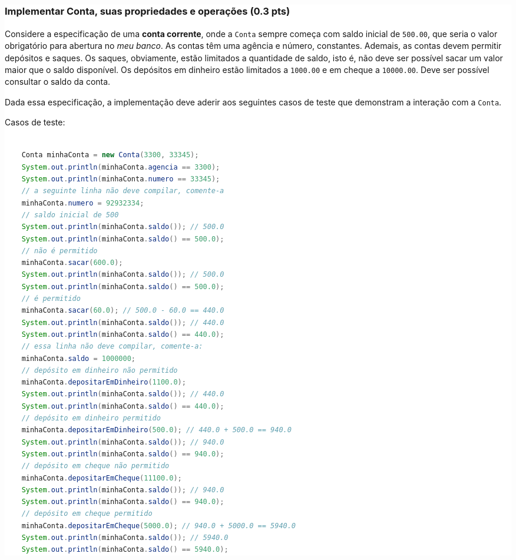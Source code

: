 ```java
```

### Implementar Conta, suas propriedades e operações (0.3 pts)

Considere a especificação de uma **conta corrente**, onde a `Conta` sempre começa com saldo inicial de `500.00`, que seria o valor obrigatório para abertura no _meu banco_. As contas têm uma agência e número, constantes. Ademais, as contas devem permitir depósitos e saques. Os saques, obviamente, estão limitados a quantidade de saldo, isto é, não deve ser possível sacar um valor maior que o saldo disponível. Os depósitos em dinheiro estão limitados a `1000.00` e em cheque a `10000.00`. Deve ser possível consultar o saldo da conta.

Dada essa especificação, a implementação deve aderir aos seguintes casos de teste que demonstram a  interação com a `Conta`.

Casos de teste:
```java

    Conta minhaConta = new Conta(3300, 33345);
    System.out.println(minhaConta.agencia == 3300);
    System.out.println(minhaConta.numero == 33345);
    // a seguinte linha não deve compilar, comente-a
    minhaConta.numero = 92932334;
    // saldo inicial de 500
    System.out.println(minhaConta.saldo()); // 500.0
    System.out.println(minhaConta.saldo() == 500.0);
    // não é permitido
    minhaConta.sacar(600.0);
    System.out.println(minhaConta.saldo()); // 500.0
    System.out.println(minhaConta.saldo() == 500.0);
    // é permitido
    minhaConta.sacar(60.0); // 500.0 - 60.0 == 440.0
    System.out.println(minhaConta.saldo()); // 440.0
    System.out.println(minhaConta.saldo() == 440.0);
    // essa linha não deve compilar, comente-a:
    minhaConta.saldo = 1000000;
    // depósito em dinheiro não permitido
    minhaConta.depositarEmDinheiro(1100.0);
    System.out.println(minhaConta.saldo()); // 440.0
    System.out.println(minhaConta.saldo() == 440.0);
    // depósito em dinheiro permitido
    minhaConta.depositarEmDinheiro(500.0); // 440.0 + 500.0 == 940.0
    System.out.println(minhaConta.saldo()); // 940.0
    System.out.println(minhaConta.saldo() == 940.0);
    // depósito em cheque não permitido
    minhaConta.depositarEmCheque(11100.0);
    System.out.println(minhaConta.saldo()); // 940.0
    System.out.println(minhaConta.saldo() == 940.0);
    // depósito em cheque permitido
    minhaConta.depositarEmCheque(5000.0); // 940.0 + 5000.0 == 5940.0
    System.out.println(minhaConta.saldo()); // 5940.0
    System.out.println(minhaConta.saldo() == 5940.0);

```
